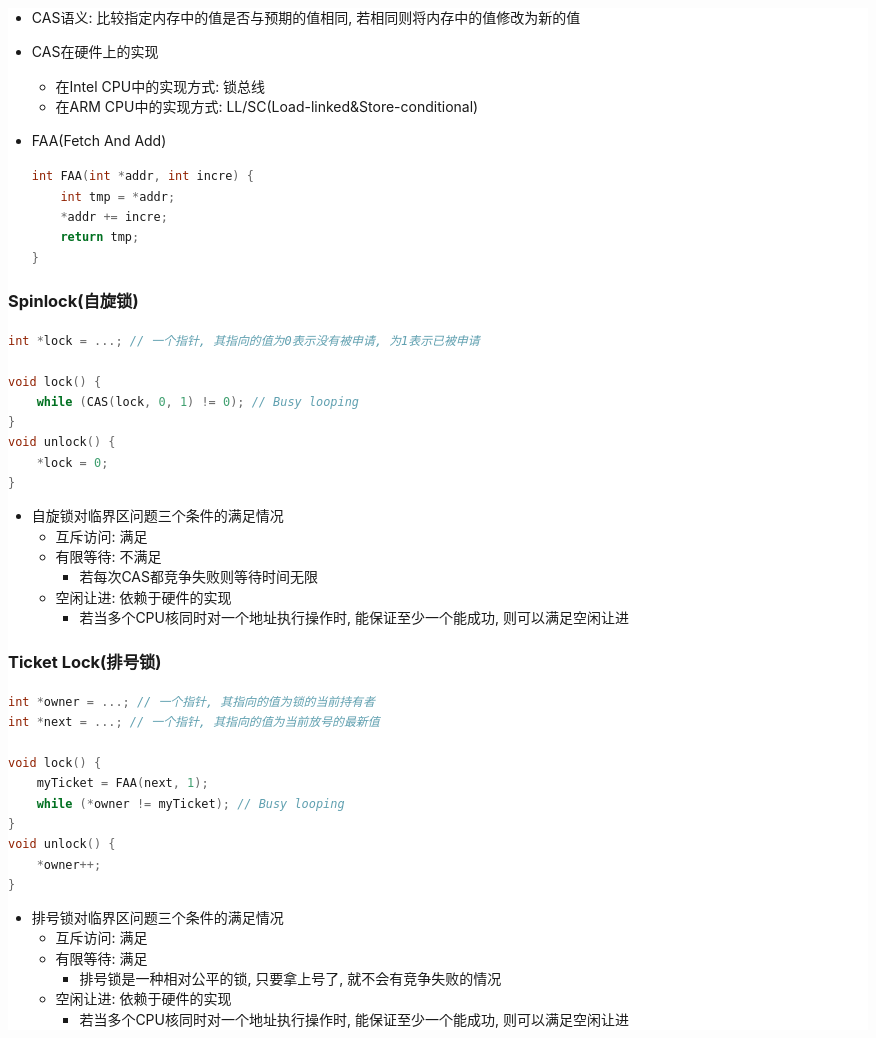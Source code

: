   - CAS语义: 比较指定内存中的值是否与预期的值相同, 若相同则将内存中的值修改为新的值

- CAS在硬件上的实现

  - 在Intel CPU中的实现方式: 锁总线
  - 在ARM CPU中的实现方式: LL/SC(Load-linked&Store-conditional)

- FAA(Fetch And Add)

  ```c
  int FAA(int *addr, int incre) {
      int tmp = *addr;
      *addr += incre;
      return tmp;
  }
  ```

### Spinlock(自旋锁)

```c
int *lock = ...; // 一个指针, 其指向的值为0表示没有被申请, 为1表示已被申请

void lock() {
    while (CAS(lock, 0, 1) != 0); // Busy looping
}
void unlock() {
    *lock = 0;
}
```

- 自旋锁对临界区问题三个条件的满足情况
  - 互斥访问: 满足
  - 有限等待: 不满足
    - 若每次CAS都竞争失败则等待时间无限
  - 空闲让进: 依赖于硬件的实现
    - 若当多个CPU核同时对一个地址执行操作时, 能保证至少一个能成功, 则可以满足空闲让进

### Ticket Lock(排号锁)

```c
int *owner = ...; // 一个指针, 其指向的值为锁的当前持有者
int *next = ...; // 一个指针, 其指向的值为当前放号的最新值

void lock() {
    myTicket = FAA(next, 1);
    while (*owner != myTicket); // Busy looping
}
void unlock() {
    *owner++;
}
```

- 排号锁对临界区问题三个条件的满足情况
  - 互斥访问: 满足
  - 有限等待: 满足
    - 排号锁是一种相对公平的锁, 只要拿上号了, 就不会有竞争失败的情况
  - 空闲让进: 依赖于硬件的实现
    - 若当多个CPU核同时对一个地址执行操作时, 能保证至少一个能成功, 则可以满足空闲让进
